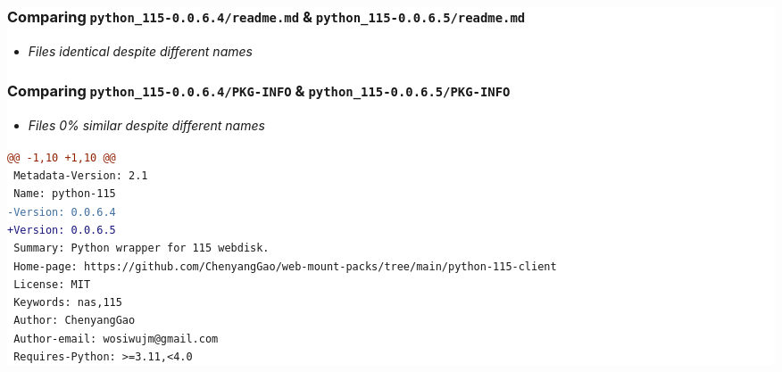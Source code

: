 ### Comparing `python_115-0.0.6.4/readme.md` & `python_115-0.0.6.5/readme.md`

 * *Files identical despite different names*

### Comparing `python_115-0.0.6.4/PKG-INFO` & `python_115-0.0.6.5/PKG-INFO`

 * *Files 0% similar despite different names*

```diff
@@ -1,10 +1,10 @@
 Metadata-Version: 2.1
 Name: python-115
-Version: 0.0.6.4
+Version: 0.0.6.5
 Summary: Python wrapper for 115 webdisk.
 Home-page: https://github.com/ChenyangGao/web-mount-packs/tree/main/python-115-client
 License: MIT
 Keywords: nas,115
 Author: ChenyangGao
 Author-email: wosiwujm@gmail.com
 Requires-Python: >=3.11,<4.0
```

